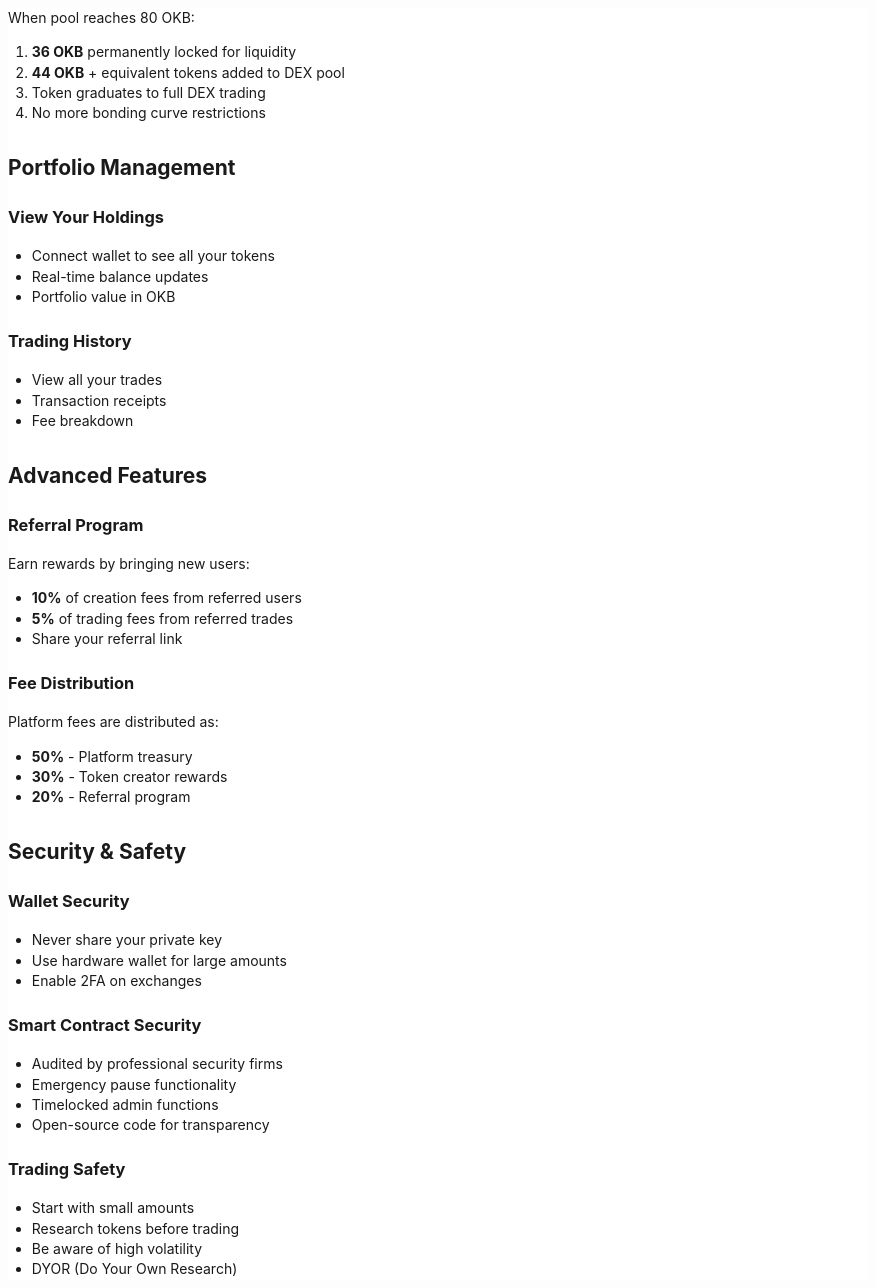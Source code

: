 When pool reaches 80 OKB:
1. **36 OKB** permanently locked for liquidity
2. **44 OKB** + equivalent tokens added to DEX pool
3. Token graduates to full DEX trading
4. No more bonding curve restrictions

## Portfolio Management

### View Your Holdings

- Connect wallet to see all your tokens
- Real-time balance updates
- Portfolio value in OKB

### Trading History

- View all your trades
- Transaction receipts
- Fee breakdown

## Advanced Features

### Referral Program

Earn rewards by bringing new users:
- **10%** of creation fees from referred users
- **5%** of trading fees from referred trades
- Share your referral link

### Fee Distribution

Platform fees are distributed as:
- **50%** - Platform treasury
- **30%** - Token creator rewards
- **20%** - Referral program

## Security & Safety

### Wallet Security
- Never share your private key
- Use hardware wallet for large amounts
- Enable 2FA on exchanges

### Smart Contract Security
- Audited by professional security firms
- Emergency pause functionality
- Timelocked admin functions
- Open-source code for transparency

### Trading Safety
- Start with small amounts
- Research tokens before trading
- Be aware of high volatility
- DYOR (Do Your Own Research)
